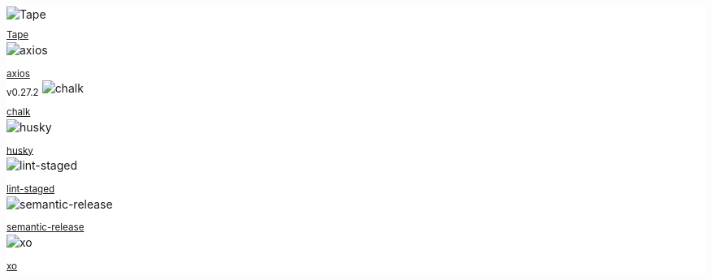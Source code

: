 <td align='center'>
  <img width='36' height='36' src='https://img.stackshare.io/service/3722/lejvzrnlpb308aftn31u_normal.png' alt='Tape'>
  <br>
  <sub><a href="https://www.npmjs.com/package/tape">Tape</a></sub>
  <br>
  <sub></sub>
</td>

<td align='center'>
  <img width='36' height='36' src='https://img.stackshare.io/no-img-open-source.png' alt='axios'>
  <br>
  <sub><a href="https://github.com/mzabriskie/axios">axios</a></sub>
  <br>
  <sub>v0.27.2</sub>
</td>

<td align='center'>
  <img width='36' height='36' src='https://img.stackshare.io/service/8072/13122722.png' alt='chalk'>
  <br>
  <sub><a href="https://github.com/chalk/chalk">chalk</a></sub>
  <br>
  <sub></sub>
</td>

<td align='center'>
  <img width='36' height='36' src='https://img.stackshare.io/service/9527/5502029.jpeg' alt='husky'>
  <br>
  <sub><a href="https://github.com/typicode/husky">husky</a></sub>
  <br>
  <sub></sub>
</td>

<td align='center'>
  <img width='36' height='36' src='https://img.stackshare.io/service/10577/11071.jpeg' alt='lint-staged'>
  <br>
  <sub><a href="https://github.com/okonet/lint-staged">lint-staged</a></sub>
  <br>
  <sub></sub>
</td>

<td align='center'>
  <img width='36' height='36' src='https://img.stackshare.io/service/10156/12867925.png' alt='semantic-release'>
  <br>
  <sub><a href="https://github.com/semantic-release/semantic-release">semantic-release</a></sub>
  <br>
  <sub></sub>
</td>

</tr>
<tr>
  <td align='center'>
  <img width='36' height='36' src='https://img.stackshare.io/service/4535/no-img-open-source.png' alt='xo'>
  <br>
  <sub><a href="https://www.npmjs.com/package/xo">xo</a></sub>
  <br>
  <sub></sub>
</td>
